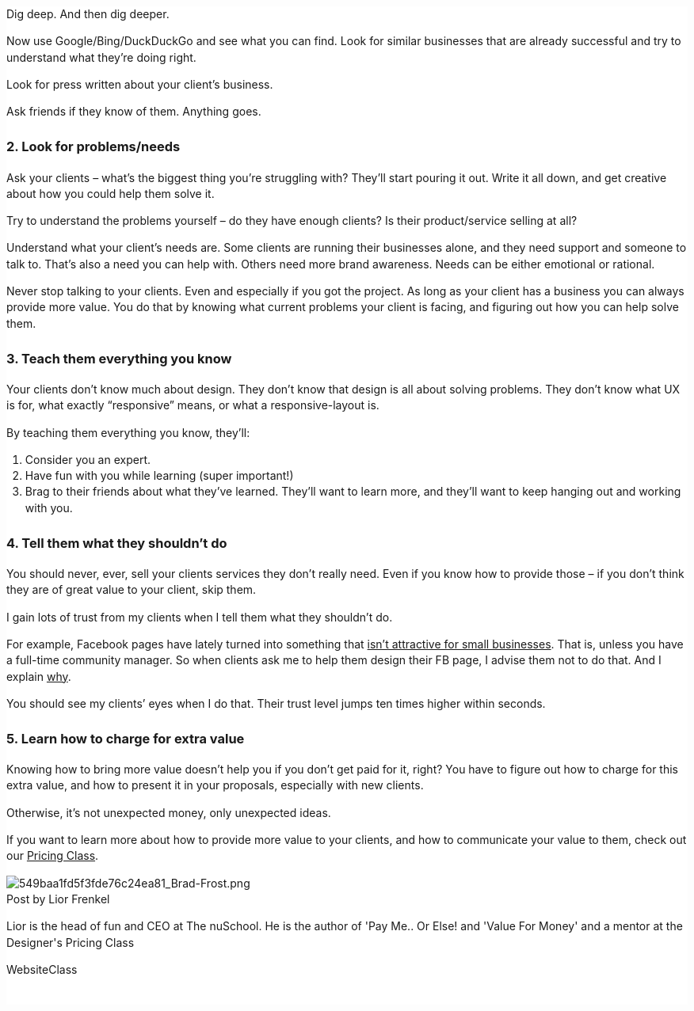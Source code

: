 <p>Dig deep. And then dig deeper.</p>
<p>Now use Google/Bing/DuckDuckGo and see what you can find. Look for similar businesses that are already successful and try to understand what they’re doing right.</p>
<p>Look for press written about your client&#8217;s business.</p>
<p>Ask friends if they know of them. Anything goes.</p>
<h3><b>2. Look for problems/needs</b></h3>
<p>Ask your clients &#8211; what&#8217;s the biggest thing you&#8217;re struggling with? They&#8217;ll start pouring it out. Write it all down, and get creative about how you could help them solve it.</p>
<p>Try to understand the problems yourself &#8211; do they have enough clients? Is their product/service selling at all?</p>
<p>Understand what your client’s needs are. Some clients are running their businesses alone, and they need support and someone to talk to. That&#8217;s also a need you can help with. Others need more brand awareness. Needs can be either emotional or rational.</p>
<p>Never stop talking to your clients. Even and especially if you got the project. As long as your client has a business you can always provide more value. You do that by knowing what current problems your client is facing, and figuring out how you can help solve them.</p>
<h3><b>3. Teach them everything you know</b></h3>
<p>Your clients don&#8217;t know much about design. They don&#8217;t know that design is all about solving problems. They don&#8217;t know what UX is for, what exactly &#8220;responsive&#8221; means, or what a responsive-layout is.</p>
<p>By teaching them everything you know, they&#8217;ll:</p>
<ol>
<li>Consider you an expert.</li>
<li>Have fun with you while learning (super important!)</li>
<li>Brag to their friends about what they&#8217;ve learned. They&#8217;ll want to learn more, and they’ll want to keep hanging out and working with you.</li>
</ol>
<h3><b>4. Tell them what they shouldn&#8217;t do</b></h3>
<p>You should never, ever, sell your clients services they don&#8217;t really need. Even if you know how to provide those &#8211; if you don&#8217;t think they are of great value to your client, skip them.</p>
<p>I gain lots of trust from my clients when I tell them what they shouldn&#8217;t do.</p>
<p>For example, Facebook pages have lately turned into something that <a href="http://www.forbes.com/sites/elandekel/2013/01/22/facebook-pages-are-a-bad-investment-for-small-businesses/">isn&#8217;t attractive for small businesses</a>. That is, unless you have a full-time community manager. So when clients ask me to help them design their FB page, I advise them not to do that. And I explain <a href="http://www.forbes.com/sites/elandekel/2013/01/22/facebook-pages-are-a-bad-investment-for-small-businesses/">why</a>.</p>
<p>You should see my clients&#8217; eyes when I do that. Their trust level jumps ten times higher within seconds.</p>
<h3><b>5. Learn how to charge for extra value</b></h3>
<p>Knowing how to bring more value doesn&#8217;t help you if you don&#8217;t get paid for it, right? You have to figure out how to charge for this extra value, and how to present it in your proposals, especially with new clients.</p>
<p>Otherwise, it&#8217;s not unexpected money, only unexpected ideas.</p>
<p>If you want to learn more about how to provide more value to your clients, and how to communicate your value to them, check out our <a href="http://thenuschool.com/the-pricing-class/?from=blog" target="_blank">Pricing Class</a>.</p>
<div class="nuyearpost"><img class="nuyeardesigner" src="https://d1h06o8peg3yk5.cloudfront.net/wp-content/uploads/2015/05/profile_pic_no_glasses_huge%402x.png" width="200" alt="549baa1fd5f3fde76c24ea81_Brad-Frost.png">
          <div class="nuyeardesignername">Post by Lior Frenkel</div>
          <p class="postparagraphtext nuyeartext">Lior is the head of fun and CEO at The nuSchool. He is the author of 'Pay Me.. Or Else! and 'Value For Money' and a mentor at the Designer's Pricing Class</p>
          <div class="nuyearlinkblock"><a target="_blank" style="text-decoration:none" class="nuyearlink" href="http://www.thefrenkel.com">Website</a><a target="_blank" style="text-decoration:none" class="nuyearlink" href="http://thenuschool.com/the-pricing-class/?from=blog">Class</a>
          </div>
        </div>
<p>&nbsp;</p>
